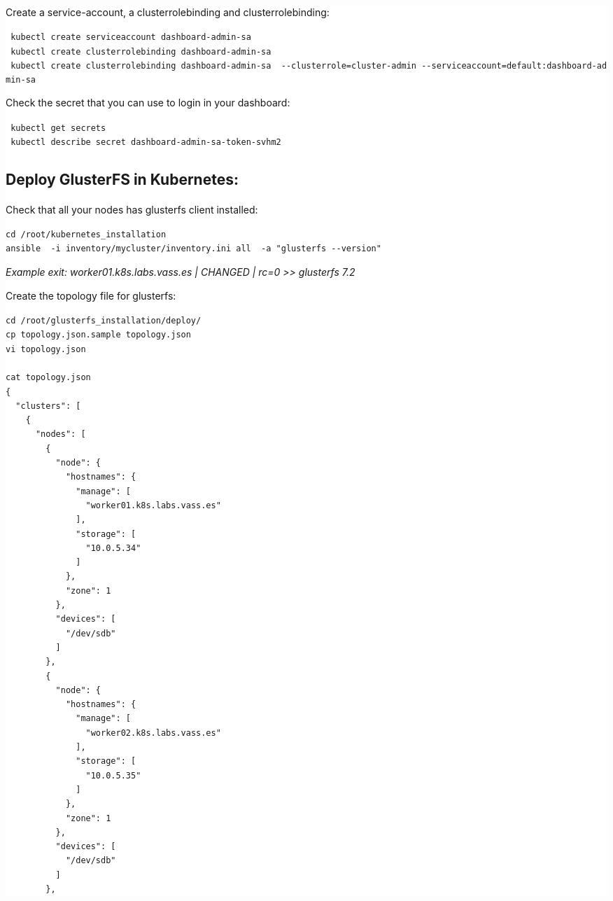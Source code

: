 Create a service-account, a clusterrolebinding and clusterrolebinding:
```
 kubectl create serviceaccount dashboard-admin-sa
 kubectl create clusterrolebinding dashboard-admin-sa
 kubectl create clusterrolebinding dashboard-admin-sa  --clusterrole=cluster-admin --serviceaccount=default:dashboard-admin-sa
```

Check the secret that you can use to login in your dashboard:
```
 kubectl get secrets
 kubectl describe secret dashboard-admin-sa-token-svhm2
```

Deploy GlusterFS in Kubernetes:
------------------------------
Check that all your nodes has glusterfs client installed:

```
cd /root/kubernetes_installation
ansible  -i inventory/mycluster/inventory.ini all  -a "glusterfs --version"
```
*Example exit: worker01.k8s.labs.vass.es | CHANGED | rc=0 >> glusterfs 7.2*

Create the topology file for glusterfs:
```
cd /root/glusterfs_installation/deploy/
cp topology.json.sample topology.json
vi topology.json

cat topology.json
{
  "clusters": [
    {
      "nodes": [
        {
          "node": {
            "hostnames": {
              "manage": [
                "worker01.k8s.labs.vass.es"
              ],
              "storage": [
                "10.0.5.34"
              ]
            },
            "zone": 1
          },
          "devices": [
            "/dev/sdb"
          ]
        },
        {
          "node": {
            "hostnames": {
              "manage": [
                "worker02.k8s.labs.vass.es"
              ],
              "storage": [
                "10.0.5.35"
              ]
            },
            "zone": 1
          },
          "devices": [
            "/dev/sdb"
          ]
        },
```